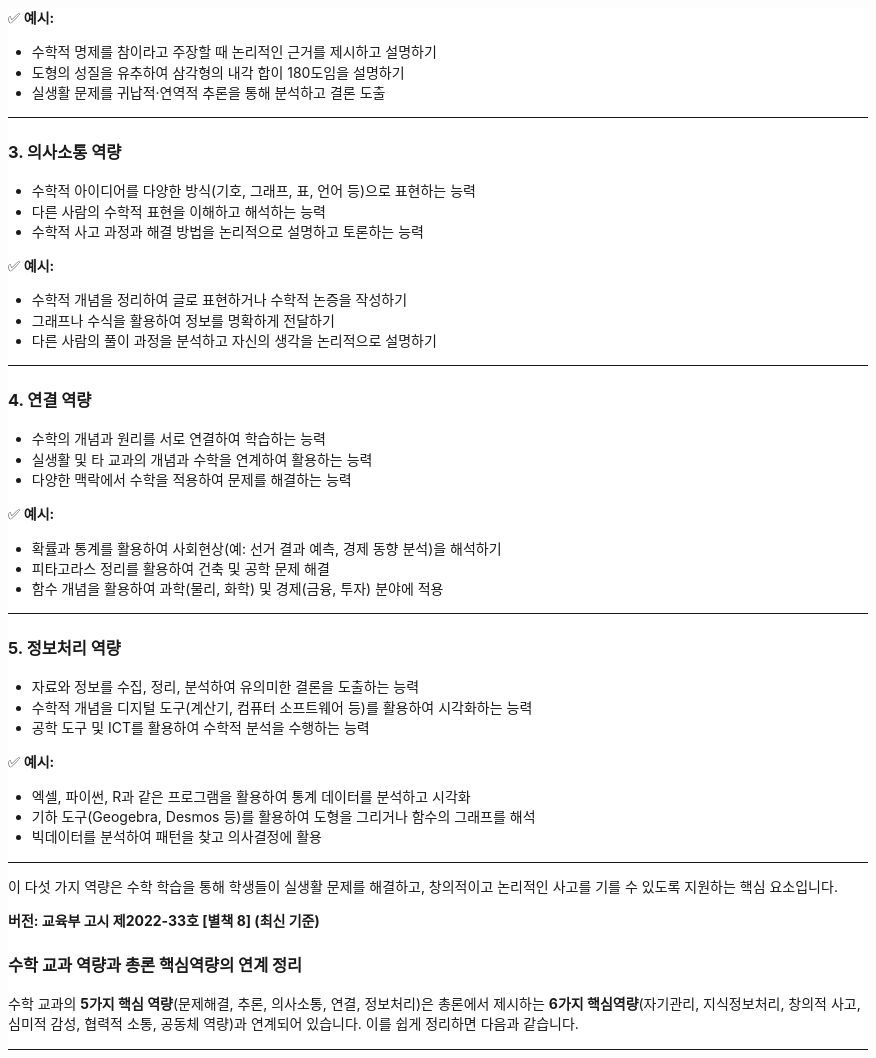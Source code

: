 ✅ **예시:**

-   수학적 명제를 참이라고 주장할 때 논리적인 근거를 제시하고 설명하기
-   도형의 성질을 유추하여 삼각형의 내각 합이 180도임을 설명하기
-   실생활 문제를 귀납적·연역적 추론을 통해 분석하고 결론 도출

---

### **3. 의사소통 역량**

-   수학적 아이디어를 다양한 방식(기호, 그래프, 표, 언어 등)으로 표현하는 능력
-   다른 사람의 수학적 표현을 이해하고 해석하는 능력
-   수학적 사고 과정과 해결 방법을 논리적으로 설명하고 토론하는 능력

✅ **예시:**

-   수학적 개념을 정리하여 글로 표현하거나 수학적 논증을 작성하기
-   그래프나 수식을 활용하여 정보를 명확하게 전달하기
-   다른 사람의 풀이 과정을 분석하고 자신의 생각을 논리적으로 설명하기

---

### **4. 연결 역량**

-   수학의 개념과 원리를 서로 연결하여 학습하는 능력
-   실생활 및 타 교과의 개념과 수학을 연계하여 활용하는 능력
-   다양한 맥락에서 수학을 적용하여 문제를 해결하는 능력

✅ **예시:**

-   확률과 통계를 활용하여 사회현상(예: 선거 결과 예측, 경제 동향 분석)을 해석하기
-   피타고라스 정리를 활용하여 건축 및 공학 문제 해결
-   함수 개념을 활용하여 과학(물리, 화학) 및 경제(금융, 투자) 분야에 적용

---

### **5. 정보처리 역량**

-   자료와 정보를 수집, 정리, 분석하여 유의미한 결론을 도출하는 능력
-   수학적 개념을 디지털 도구(계산기, 컴퓨터 소프트웨어 등)를 활용하여 시각화하는 능력
-   공학 도구 및 ICT를 활용하여 수학적 분석을 수행하는 능력

✅ **예시:**

-   엑셀, 파이썬, R과 같은 프로그램을 활용하여 통계 데이터를 분석하고 시각화
-   기하 도구(Geogebra, Desmos 등)를 활용하여 도형을 그리거나 함수의 그래프를 해석
-   빅데이터를 분석하여 패턴을 찾고 의사결정에 활용

---

이 다섯 가지 역량은 수학 학습을 통해 학생들이 실생활 문제를 해결하고, 창의적이고 논리적인 사고를 기를 수 있도록 지원하는 핵심 요소입니다.

**버전: 교육부 고시 제2022-33호 [별책 8] (최신 기준)**

### **수학 교과 역량과 총론 핵심역량의 연계 정리**

수학 교과의 **5가지 핵심 역량**(문제해결, 추론, 의사소통, 연결, 정보처리)은 총론에서 제시하는 **6가지 핵심역량**(자기관리, 지식정보처리, 창의적 사고, 심미적 감성, 협력적 소통, 공동체 역량)과 연계되어 있습니다. 이를 쉽게 정리하면 다음과 같습니다.

---